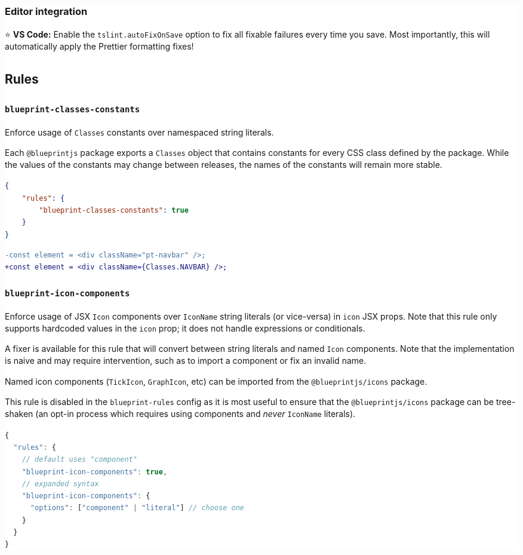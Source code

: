 ### Editor integration

⭐️ **VS Code:** Enable the `tslint.autoFixOnSave` option to fix all fixable failures every time you save. Most importantly, this will automatically apply the Prettier formatting fixes!

## Rules

### `blueprint-classes-constants`

Enforce usage of `Classes` constants over namespaced string literals.

Each `@blueprintjs` package exports a `Classes` object that contains constants for every CSS class defined by the package. While the values of the constants may change between releases, the names of the constants will remain more stable.

```json
{
    "rules": {
        "blueprint-classes-constants": true
    }
}
```

```diff
-const element = <div className="pt-navbar" />;
+const element = <div className={Classes.NAVBAR} />;
```

### `blueprint-icon-components`

Enforce usage of JSX `Icon` components over `IconName` string literals (or vice-versa) in `icon` JSX props. Note that this rule only supports hardcoded values in the `icon` prop; it does not handle expressions or conditionals.

A fixer is available for this rule that will convert between string literals and named `Icon` components. Note that the implementation is naive and may require intervention, such as to import a component or fix an invalid name.

Named icon components (`TickIcon`, `GraphIcon`, etc) can be imported from the `@blueprintjs/icons` package.

This rule is disabled in the `blueprint-rules` config as it is most useful to ensure that the `@blueprintjs/icons` package can be tree-shaken (an opt-in process which requires using components and _never_ `IconName` literals).

```js
{
  "rules": {
    // default uses "component"
    "blueprint-icon-components": true,
    // expanded syntax
    "blueprint-icon-components": {
      "options": ["component" | "literal"] // choose one
    }
  }
}
```
